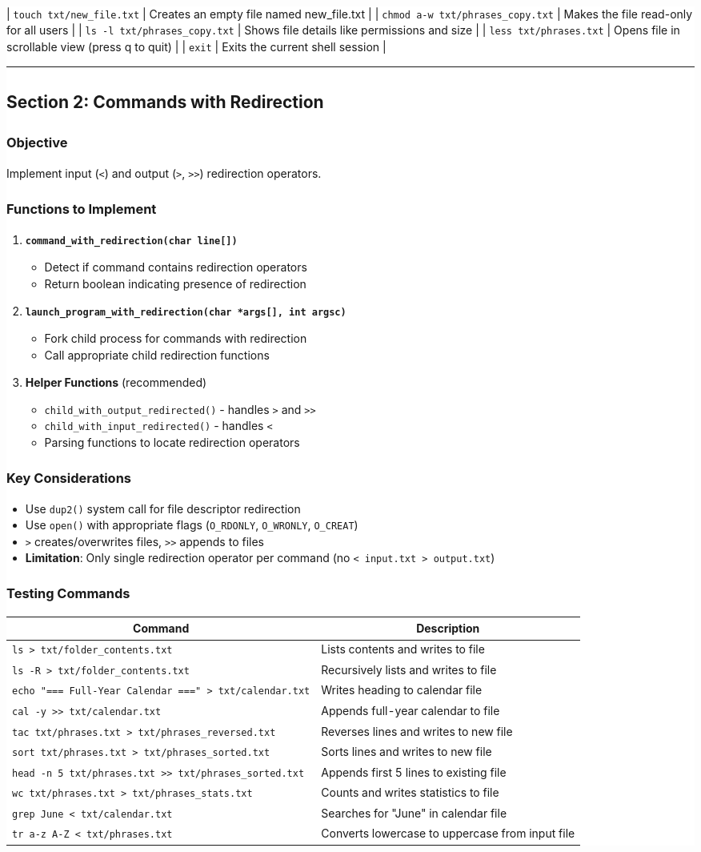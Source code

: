 | `touch txt/new_file.txt` | Creates an empty file named new_file.txt |
| `chmod a-w txt/phrases_copy.txt` | Makes the file read-only for all users |
| `ls -l txt/phrases_copy.txt` | Shows file details like permissions and size |
| `less txt/phrases.txt` | Opens file in scrollable view (press q to quit) |
| `exit` | Exits the current shell session |

---

## Section 2: Commands with Redirection

### Objective
Implement input (`<`) and output (`>`, `>>`) redirection operators.

### Functions to Implement
1. **`command_with_redirection(char line[])`**
   - Detect if command contains redirection operators
   - Return boolean indicating presence of redirection

2. **`launch_program_with_redirection(char *args[], int argsc)`**
   - Fork child process for commands with redirection
   - Call appropriate child redirection functions

3. **Helper Functions** (recommended)
   - `child_with_output_redirected()` - handles `>` and `>>`
   - `child_with_input_redirected()` - handles `<`
   - Parsing functions to locate redirection operators

### Key Considerations
- Use `dup2()` system call for file descriptor redirection
- Use `open()` with appropriate flags (`O_RDONLY`, `O_WRONLY`, `O_CREAT`)
- `>` creates/overwrites files, `>>` appends to files
- **Limitation**: Only single redirection operator per command (no `< input.txt > output.txt`)

### Testing Commands

| Command | Description |
|---------|-------------|
| `ls > txt/folder_contents.txt` | Lists contents and writes to file |
| `ls -R > txt/folder_contents.txt` | Recursively lists and writes to file |
| `echo "=== Full-Year Calendar ===" > txt/calendar.txt` | Writes heading to calendar file |
| `cal -y >> txt/calendar.txt` | Appends full-year calendar to file |
| `tac txt/phrases.txt > txt/phrases_reversed.txt` | Reverses lines and writes to new file |
| `sort txt/phrases.txt > txt/phrases_sorted.txt` | Sorts lines and writes to new file |
| `head -n 5 txt/phrases.txt >> txt/phrases_sorted.txt` | Appends first 5 lines to existing file |
| `wc txt/phrases.txt > txt/phrases_stats.txt` | Counts and writes statistics to file |
| `grep June < txt/calendar.txt` | Searches for "June" in calendar file |
| `tr a-z A-Z < txt/phrases.txt` | Converts lowercase to uppercase from input file |
